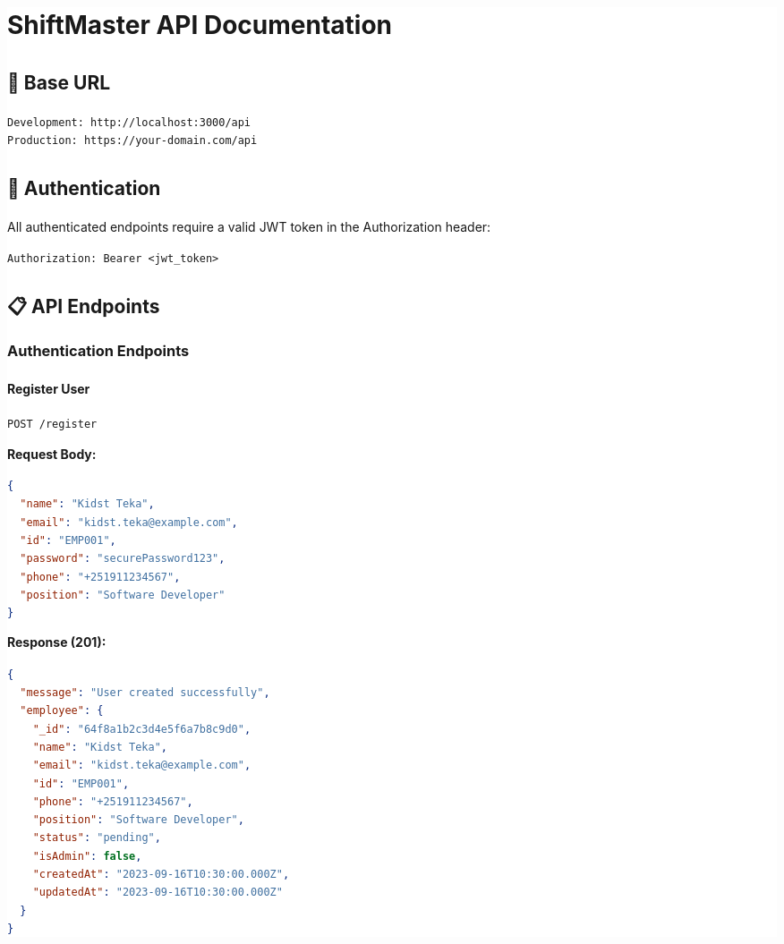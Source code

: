 # ShiftMaster API Documentation

## 🔗 Base URL
```
Development: http://localhost:3000/api
Production: https://your-domain.com/api
```

## 🔐 Authentication

All authenticated endpoints require a valid JWT token in the Authorization header:
```
Authorization: Bearer <jwt_token>
```

## 📋 API Endpoints

### Authentication Endpoints

#### Register User
```http
POST /register
```

**Request Body:**
```json
{
  "name": "Kidst Teka",
  "email": "kidst.teka@example.com",
  "id": "EMP001",
  "password": "securePassword123",
  "phone": "+251911234567",
  "position": "Software Developer"
}
```

**Response (201):**
```json
{
  "message": "User created successfully",
  "employee": {
    "_id": "64f8a1b2c3d4e5f6a7b8c9d0",
    "name": "Kidst Teka",
    "email": "kidst.teka@example.com",
    "id": "EMP001",
    "phone": "+251911234567",
    "position": "Software Developer",
    "status": "pending",
    "isAdmin": false,
    "createdAt": "2023-09-16T10:30:00.000Z",
    "updatedAt": "2023-09-16T10:30:00.000Z"
  }
}
```
